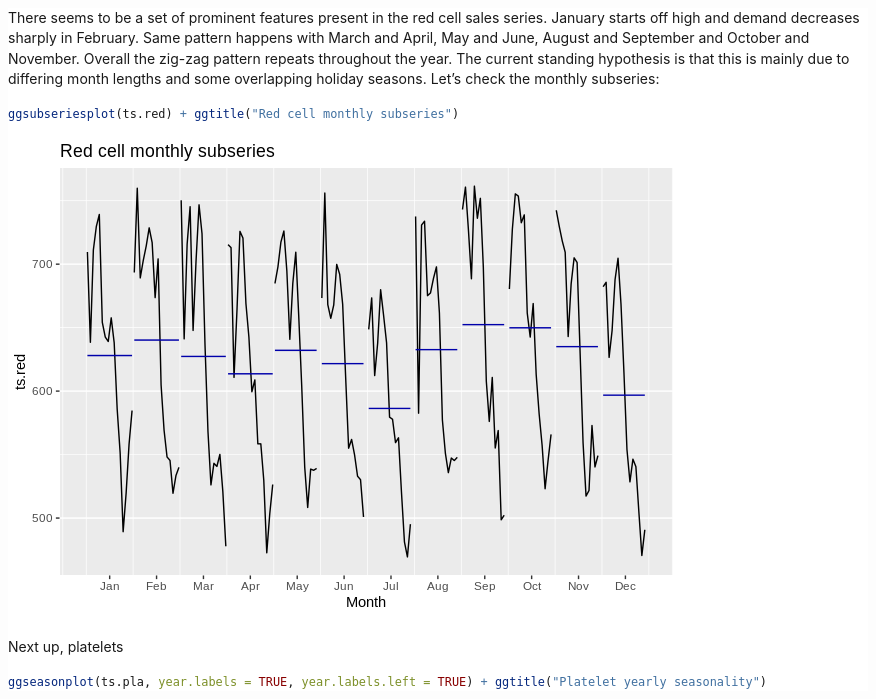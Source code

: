 There seems to be a set of prominent features present in the red cell
sales series. January starts off high and demand decreases sharply in
February. Same pattern happens with March and April, May and June,
August and September and October and November. Overall the zig-zag
pattern repeats throughout the year. The current standing hypothesis is
that this is mainly due to differing month lengths and some overlapping
holiday seasons. Let’s check the monthly
subseries:

``` r
ggsubseriesplot(ts.red) + ggtitle("Red cell monthly subseries")
```

![](DEP_adjusted_first_analyses_files/figure-gfm/red_subseries-1.png)

Next up,
platelets

``` r
ggseasonplot(ts.pla, year.labels = TRUE, year.labels.left = TRUE) + ggtitle("Platelet yearly seasonality")
```
